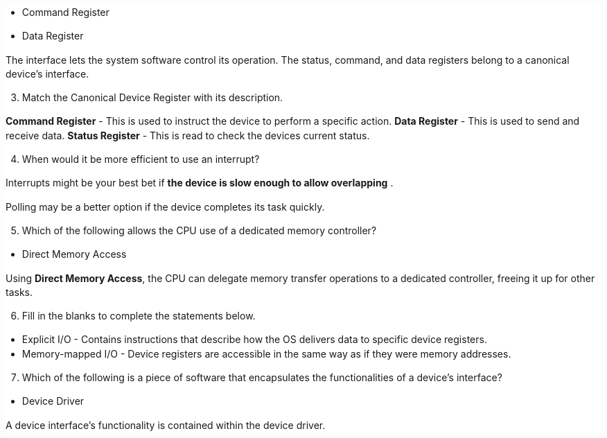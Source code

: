 - Command Register

- Data Register

The interface lets the system software control its operation. The status, command, and data registers belong to a canonical device’s interface.

3. Match the Canonical Device Register with its description.

**Command Register** - This is used to instruct the device to perform a specific action.
**Data Register** - This is used to send and receive data.
**Status Register** - This is read to check the devices current status.

4. When would it be more efficient to use an interrupt?

Interrupts might be your best bet if **the device is slow enough to allow overlapping** .

Polling may be a better option if the device completes its task quickly.

5. Which of the following allows the CPU use of a dedicated memory controller?

- Direct Memory Access

Using **Direct Memory Access**, the CPU can delegate memory transfer operations to a dedicated controller, freeing it up for other tasks.

6. Fill in the blanks to complete the statements below.

- Explicit I/O - Contains instructions that describe how the OS delivers data to specific device registers.
- Memory-mapped I/O - Device registers are accessible in the same way as if they were memory addresses.

7. Which of the following is a piece of software that encapsulates the functionalities of a device’s interface?

- Device Driver

A device interface’s functionality is contained within the device driver.

